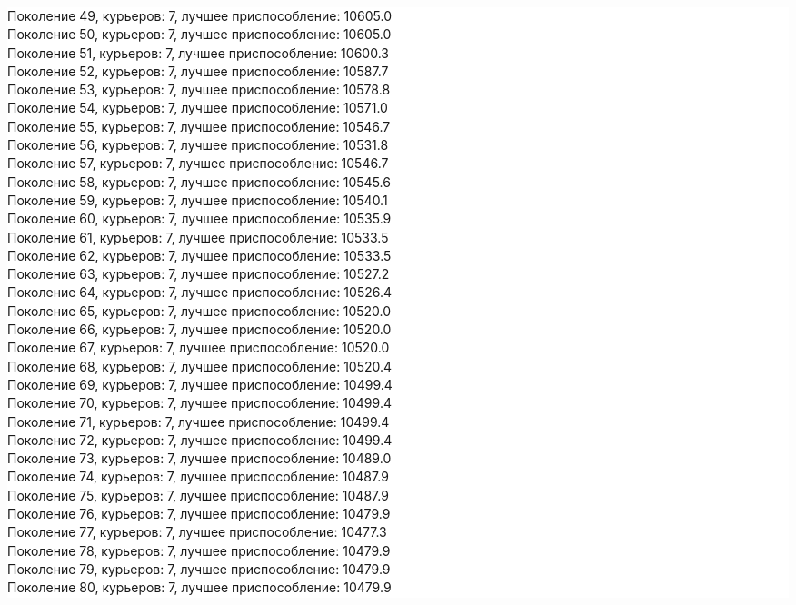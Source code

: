 Поколение 49, курьеров: 7, лучшее приспособление: 10605.0
<br>
Поколение 50, курьеров: 7, лучшее приспособление: 10605.0
<br>
Поколение 51, курьеров: 7, лучшее приспособление: 10600.3
<br>
Поколение 52, курьеров: 7, лучшее приспособление: 10587.7
<br>
Поколение 53, курьеров: 7, лучшее приспособление: 10578.8
<br>
Поколение 54, курьеров: 7, лучшее приспособление: 10571.0
<br>
Поколение 55, курьеров: 7, лучшее приспособление: 10546.7
<br>
Поколение 56, курьеров: 7, лучшее приспособление: 10531.8
<br>
Поколение 57, курьеров: 7, лучшее приспособление: 10546.7
<br>
Поколение 58, курьеров: 7, лучшее приспособление: 10545.6
<br>
Поколение 59, курьеров: 7, лучшее приспособление: 10540.1
<br>
Поколение 60, курьеров: 7, лучшее приспособление: 10535.9
<br>
Поколение 61, курьеров: 7, лучшее приспособление: 10533.5
<br>
Поколение 62, курьеров: 7, лучшее приспособление: 10533.5
<br>
Поколение 63, курьеров: 7, лучшее приспособление: 10527.2
<br>
Поколение 64, курьеров: 7, лучшее приспособление: 10526.4
<br>
Поколение 65, курьеров: 7, лучшее приспособление: 10520.0
<br>
Поколение 66, курьеров: 7, лучшее приспособление: 10520.0
<br>
Поколение 67, курьеров: 7, лучшее приспособление: 10520.0
<br>
Поколение 68, курьеров: 7, лучшее приспособление: 10520.4
<br>
Поколение 69, курьеров: 7, лучшее приспособление: 10499.4
<br>
Поколение 70, курьеров: 7, лучшее приспособление: 10499.4
<br>
Поколение 71, курьеров: 7, лучшее приспособление: 10499.4
<br>
Поколение 72, курьеров: 7, лучшее приспособление: 10499.4
<br>
Поколение 73, курьеров: 7, лучшее приспособление: 10489.0
<br>
Поколение 74, курьеров: 7, лучшее приспособление: 10487.9
<br>
Поколение 75, курьеров: 7, лучшее приспособление: 10487.9
<br>
Поколение 76, курьеров: 7, лучшее приспособление: 10479.9
<br>
Поколение 77, курьеров: 7, лучшее приспособление: 10477.3
<br>
Поколение 78, курьеров: 7, лучшее приспособление: 10479.9
<br>
Поколение 79, курьеров: 7, лучшее приспособление: 10479.9
<br>
Поколение 80, курьеров: 7, лучшее приспособление: 10479.9
<br>